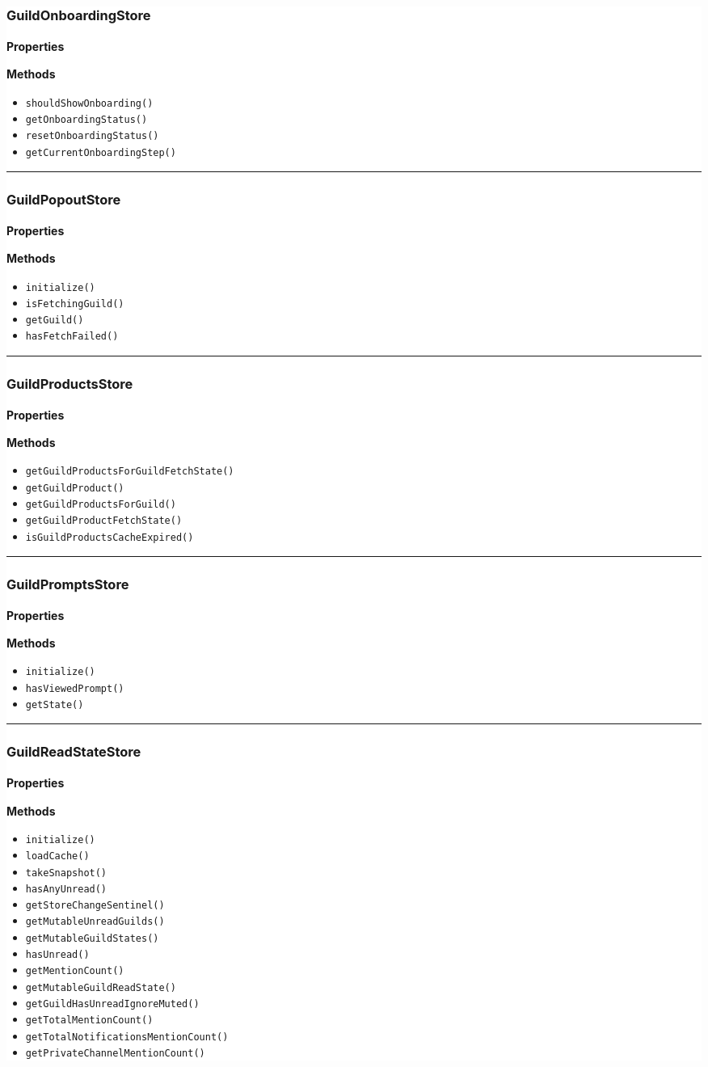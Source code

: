 ### GuildOnboardingStore

**Properties**

**Methods**
- `shouldShowOnboarding()`
- `getOnboardingStatus()`
- `resetOnboardingStatus()`
- `getCurrentOnboardingStep()`

---

### GuildPopoutStore

**Properties**

**Methods**
- `initialize()`
- `isFetchingGuild()`
- `getGuild()`
- `hasFetchFailed()`

---

### GuildProductsStore

**Properties**

**Methods**
- `getGuildProductsForGuildFetchState()`
- `getGuildProduct()`
- `getGuildProductsForGuild()`
- `getGuildProductFetchState()`
- `isGuildProductsCacheExpired()`

---

### GuildPromptsStore

**Properties**

**Methods**
- `initialize()`
- `hasViewedPrompt()`
- `getState()`

---

### GuildReadStateStore

**Properties**

**Methods**
- `initialize()`
- `loadCache()`
- `takeSnapshot()`
- `hasAnyUnread()`
- `getStoreChangeSentinel()`
- `getMutableUnreadGuilds()`
- `getMutableGuildStates()`
- `hasUnread()`
- `getMentionCount()`
- `getMutableGuildReadState()`
- `getGuildHasUnreadIgnoreMuted()`
- `getTotalMentionCount()`
- `getTotalNotificationsMentionCount()`
- `getPrivateChannelMentionCount()`